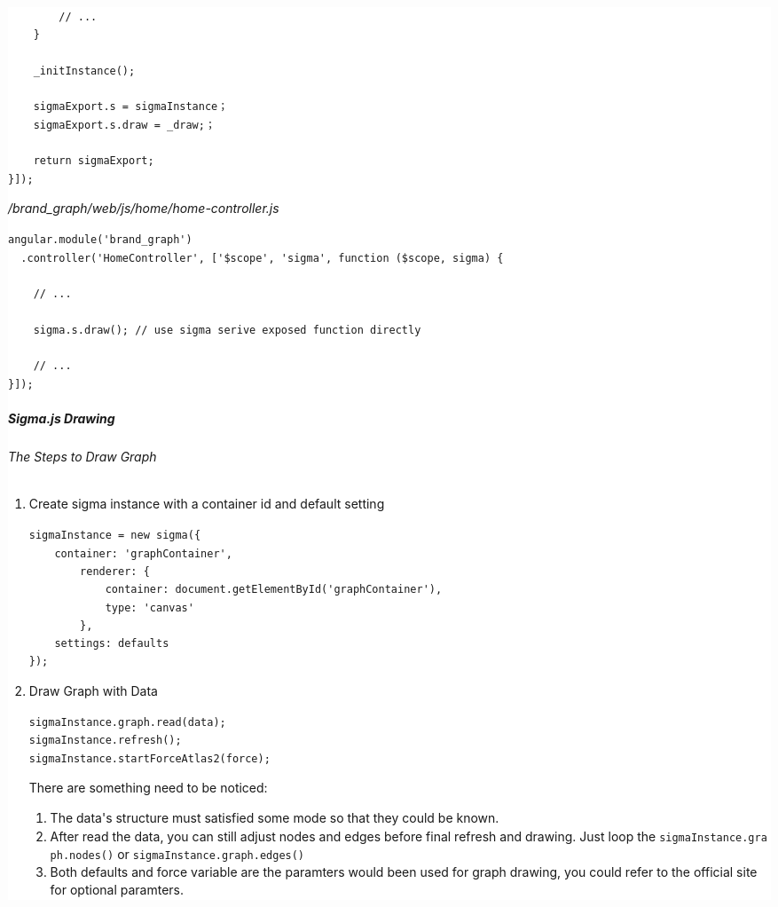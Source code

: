 ```
  		// ...
  	}
  	
  	_initInstance();
  	
  	sigmaExport.s = sigmaInstance；
  	sigmaExport.s.draw = _draw;；
  	
  	return sigmaExport;
}]);
```
*/brand_graph/web/js/home/home-controller.js*

```
angular.module('brand_graph')
  .controller('HomeController', ['$scope', 'sigma', function ($scope, sigma) {

	// ...
    
	sigma.s.draw(); // use sigma serive exposed function directly
	
	// ...
}]);

```

#####  <a name="sigmajs-drawing">Sigma.js Drawing</a> 

###### <a name="the-steps-to-draw-graph">The Steps to Draw Graph</a>

1.  Create sigma instance with a container id and default setting
	
	```
	sigmaInstance = new sigma({
		container: 'graphContainer',
			renderer: {
				container: document.getElementById('graphContainer'),
				type: 'canvas'
			},
		settings: defaults
	});
	```
	
2. Draw Graph with Data	
	
	```
	sigmaInstance.graph.read(data);
	sigmaInstance.refresh();
	sigmaInstance.startForceAtlas2(force);
	```
	
	There are something need to be noticed:
	1. The data's structure must satisfied some mode so that they could be known.
	2. After read the data, you can still adjust nodes and edges before final refresh and drawing. Just loop the `sigmaInstance.graph.nodes()` or `sigmaInstance.graph.edges()`
	3. Both defaults and force variable are the paramters would been used for graph drawing, you could refer to the official site for optional paramters.
